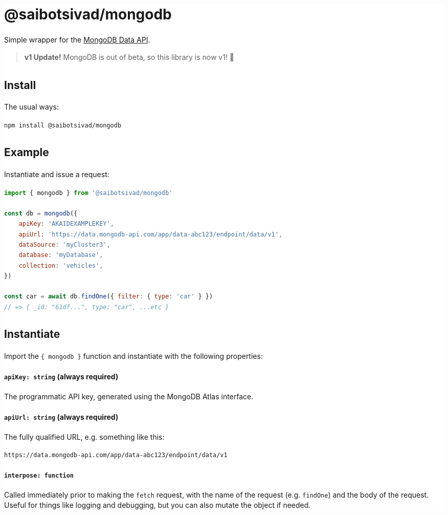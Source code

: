 # @saibotsivad/mongodb

Simple wrapper for the [MongoDB Data API](https://docs.atlas.mongodb.com/api/data-api/).

> **v1 Update!** MongoDB is out of beta, so this library is now v1! 🎉

## Install

The usual ways:

```shell
npm install @saibotsivad/mongodb
```

## Example

Instantiate and issue a request:

```js
import { mongodb } from '@saibotsivad/mongodb'

const db = mongodb({
	apiKey: 'AKAIDEXAMPLEKEY',
	apiUrl: 'https://data.mongodb-api.com/app/data-abc123/endpoint/data/v1',
	dataSource: 'myCluster3',
	database: 'myDatabase',
	collection: 'vehicles',
})

const car = await db.findOne({ filter: { type: 'car' } })
// => { _id: "61df...", type: "car", ...etc }
```

## Instantiate

Import the `{ mongodb }` function and instantiate with the following properties:

#### `apiKey: string` **(always required)**

The programmatic API key, generated using the MongoDB Atlas interface.

#### `apiUrl: string` **(always required)**

The fully qualified URL, e.g. something like this:

```
https://data.mongodb-api.com/app/data-abc123/endpoint/data/v1
```

#### `interpose: function`

Called immediately prior to making the `fetch` request, with the name of the request (e.g. `findOne`) and the body of the request. Useful for things like logging and debugging, but you can also mutate the object if needed.
